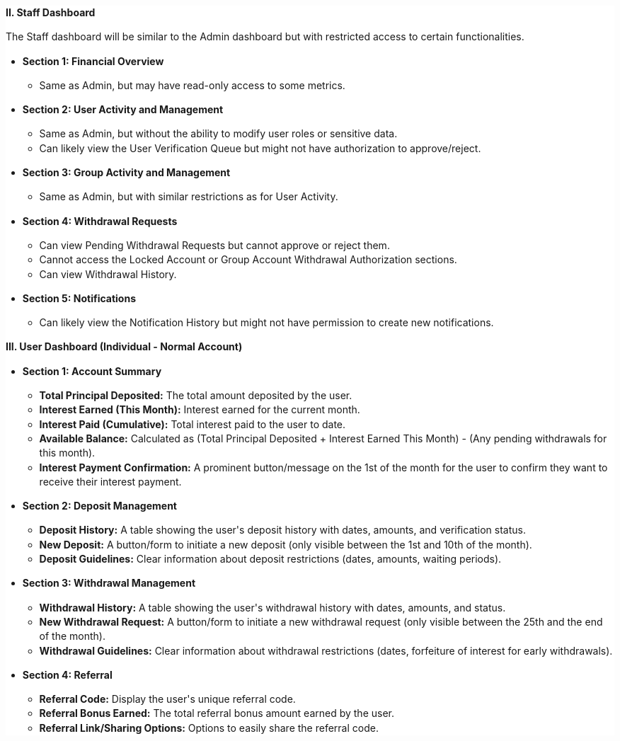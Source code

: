 **II. Staff Dashboard**

The Staff dashboard will be similar to the Admin dashboard but with restricted access to certain functionalities.

*   **Section 1: Financial Overview**
    *   Same as Admin, but may have read-only access to some metrics.

*   **Section 2: User Activity and Management**
    *   Same as Admin, but without the ability to modify user roles or sensitive data.
    *   Can likely view the User Verification Queue but might not have authorization to approve/reject.

*   **Section 3: Group Activity and Management**
    *   Same as Admin, but with similar restrictions as for User Activity.

*   **Section 4: Withdrawal Requests**
    *   Can view Pending Withdrawal Requests but cannot approve or reject them.
    *   Cannot access the Locked Account or Group Account Withdrawal Authorization sections.
    *   Can view Withdrawal History.

*   **Section 5: Notifications**
    *   Can likely view the Notification History but might not have permission to create new notifications.

**III. User Dashboard (Individual - Normal Account)**

*   **Section 1: Account Summary**
    *   **Total Principal Deposited:** The total amount deposited by the user.
    *   **Interest Earned (This Month):** Interest earned for the current month.
    *   **Interest Paid (Cumulative):** Total interest paid to the user to date.
    *   **Available Balance:** Calculated as (Total Principal Deposited + Interest Earned This Month) - (Any pending withdrawals for this month).
    *   **Interest Payment Confirmation:** A prominent button/message on the 1st of the month for the user to confirm they want to receive their interest payment.

*   **Section 2: Deposit Management**
    *   **Deposit History:** A table showing the user's deposit history with dates, amounts, and verification status.
    *   **New Deposit:** A button/form to initiate a new deposit (only visible between the 1st and 10th of the month).
    *   **Deposit Guidelines:** Clear information about deposit restrictions (dates, amounts, waiting periods).

*   **Section 3: Withdrawal Management**
    *   **Withdrawal History:** A table showing the user's withdrawal history with dates, amounts, and status.
    *   **New Withdrawal Request:** A button/form to initiate a new withdrawal request (only visible between the 25th and the end of the month).
    *   **Withdrawal Guidelines:** Clear information about withdrawal restrictions (dates, forfeiture of interest for early withdrawals).

*   **Section 4: Referral**
    *   **Referral Code:** Display the user's unique referral code.
    *   **Referral Bonus Earned:** The total referral bonus amount earned by the user.
    *   **Referral Link/Sharing Options:** Options to easily share the referral code.
